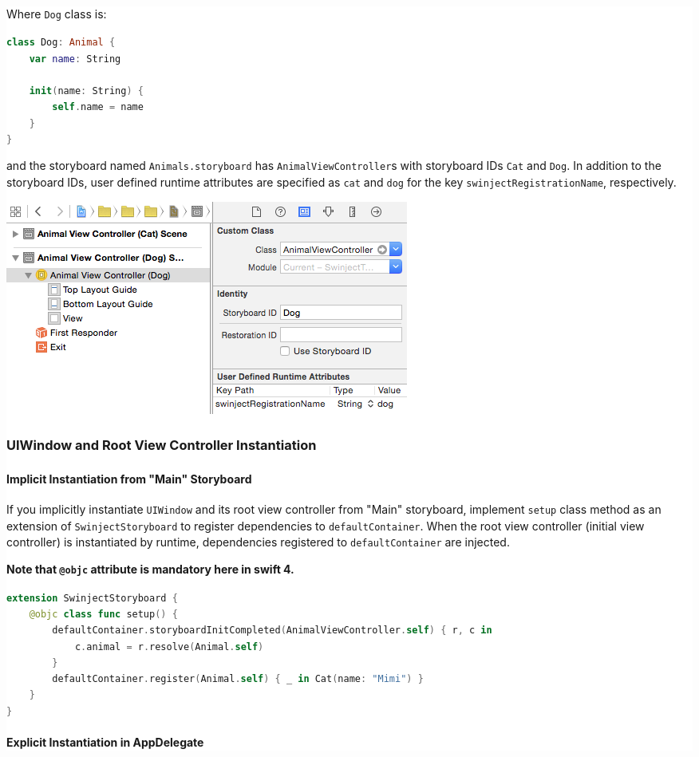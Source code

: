 Where `Dog` class is:

```swift
class Dog: Animal {
    var name: String

    init(name: String) {
        self.name = name
    }
}
```

and the storyboard named `Animals.storyboard` has `AnimalViewController`s with storyboard IDs `Cat` and `Dog`. In addition to the storyboard IDs, user defined runtime attributes are specified as `cat` and `dog` for the key `swinjectRegistrationName`, respectively.

![AnimalViewControllers with user defined runtime attribute in Animals.storyboard](./Assets/AnimalViewControllerScreenshot2.png)

### UIWindow and Root View Controller Instantiation

#### Implicit Instantiation from "Main" Storyboard

If you implicitly instantiate `UIWindow` and its root view controller from "Main" storyboard, implement `setup` class method as an extension of `SwinjectStoryboard` to register dependencies to `defaultContainer`. When the root view controller (initial view controller) is instantiated by runtime, dependencies registered to `defaultContainer` are injected.

**Note that `@objc` attribute is mandatory here in swift 4.**

```swift
extension SwinjectStoryboard {
    @objc class func setup() {
        defaultContainer.storyboardInitCompleted(AnimalViewController.self) { r, c in
            c.animal = r.resolve(Animal.self)
        }
        defaultContainer.register(Animal.self) { _ in Cat(name: "Mimi") }
    }
}
```

#### Explicit Instantiation in AppDelegate
